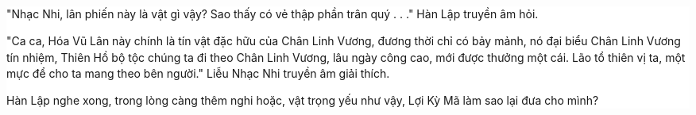 "Nhạc Nhi, lân phiến này là vật gì vậy? Sao thấy có vẻ thập phần trân quý . . ." Hàn Lập truyền âm hỏi.

"Ca ca, Hóa Vũ Lân này chính là tín vật đặc hữu của Chân Linh Vương, đương thời chỉ có bảy mảnh, nó đại biểu Chân Linh Vương tín nhiệm, Thiên Hồ bộ tộc chúng ta đi theo Chân Linh Vương, lâu ngày công cao, mới được thưởng một cái. Lão tổ thiên vị ta, một mực để cho ta mang theo bên người." Liễu Nhạc Nhi truyền âm giải thích.

Hàn Lập nghe xong, trong lòng càng thêm nghi hoặc, vật trọng yếu như vậy, Lợi Kỳ Mã làm sao lại đưa cho mình?

